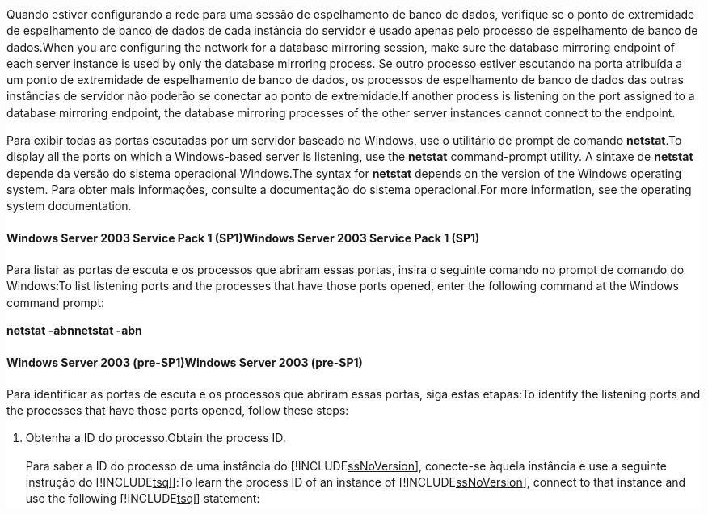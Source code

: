  <span data-ttu-id="c2a32-144">Quando estiver configurando a rede para uma sessão de espelhamento de banco de dados, verifique se o ponto de extremidade de espelhamento de banco de dados de cada instância do servidor é usado apenas pelo processo de espelhamento de banco de dados.</span><span class="sxs-lookup"><span data-stu-id="c2a32-144">When you are configuring the network for a database mirroring session, make sure the database mirroring endpoint of each server instance is used by only the database mirroring process.</span></span> <span data-ttu-id="c2a32-145">Se outro processo estiver escutando na porta atribuída a um ponto de extremidade de espelhamento de banco de dados, os processos de espelhamento de banco de dados das outras instâncias de servidor não poderão se conectar ao ponto de extremidade.</span><span class="sxs-lookup"><span data-stu-id="c2a32-145">If another process is listening on the port assigned to a database mirroring endpoint, the database mirroring processes of the other server instances cannot connect to the endpoint.</span></span>  
  
 <span data-ttu-id="c2a32-146">Para exibir todas as portas escutadas por um servidor baseado no Windows, use o utilitário de prompt de comando **netstat**.</span><span class="sxs-lookup"><span data-stu-id="c2a32-146">To display all the ports on which a Windows-based server is listening, use the **netstat** command-prompt utility.</span></span> <span data-ttu-id="c2a32-147">A sintaxe de **netstat** depende da versão do sistema operacional Windows.</span><span class="sxs-lookup"><span data-stu-id="c2a32-147">The syntax for **netstat** depends on the version of the Windows operating system.</span></span> <span data-ttu-id="c2a32-148">Para obter mais informações, consulte a documentação do sistema operacional.</span><span class="sxs-lookup"><span data-stu-id="c2a32-148">For more information, see the operating system documentation.</span></span>  
  
#### <a name="windows-server-2003-service-pack-1-sp1"></a><span data-ttu-id="c2a32-149">Windows Server 2003 Service Pack 1 (SP1)</span><span class="sxs-lookup"><span data-stu-id="c2a32-149">Windows Server 2003 Service Pack 1 (SP1)</span></span>  
 <span data-ttu-id="c2a32-150">Para listar as portas de escuta e os processos que abriram essas portas, insira o seguinte comando no prompt de comando do Windows:</span><span class="sxs-lookup"><span data-stu-id="c2a32-150">To list listening ports and the processes that have those ports opened, enter the following command at the Windows command prompt:</span></span>  
  
 <span data-ttu-id="c2a32-151">**netstat -abn**</span><span class="sxs-lookup"><span data-stu-id="c2a32-151">**netstat -abn**</span></span>  
  
#### <a name="windows-server-2003-pre-sp1"></a><span data-ttu-id="c2a32-152">Windows Server 2003 (pre-SP1)</span><span class="sxs-lookup"><span data-stu-id="c2a32-152">Windows Server 2003 (pre-SP1)</span></span>  
 <span data-ttu-id="c2a32-153">Para identificar as portas de escuta e os processos que abriram essas portas, siga estas etapas:</span><span class="sxs-lookup"><span data-stu-id="c2a32-153">To identify the listening ports and the processes that have those ports opened, follow these steps:</span></span>  
  
1.  <span data-ttu-id="c2a32-154">Obtenha a ID do processo.</span><span class="sxs-lookup"><span data-stu-id="c2a32-154">Obtain the process ID.</span></span>  
  
     <span data-ttu-id="c2a32-155">Para saber a ID do processo de uma instância do [!INCLUDE[ssNoVersion](../../includes/ssnoversion-md.md)], conecte-se àquela instância e use a seguinte instrução do [!INCLUDE[tsql](../../includes/tsql-md.md)]:</span><span class="sxs-lookup"><span data-stu-id="c2a32-155">To learn the process ID of an instance of [!INCLUDE[ssNoVersion](../../includes/ssnoversion-md.md)], connect to that instance and use the following [!INCLUDE[tsql](../../includes/tsql-md.md)] statement:</span></span>  
  